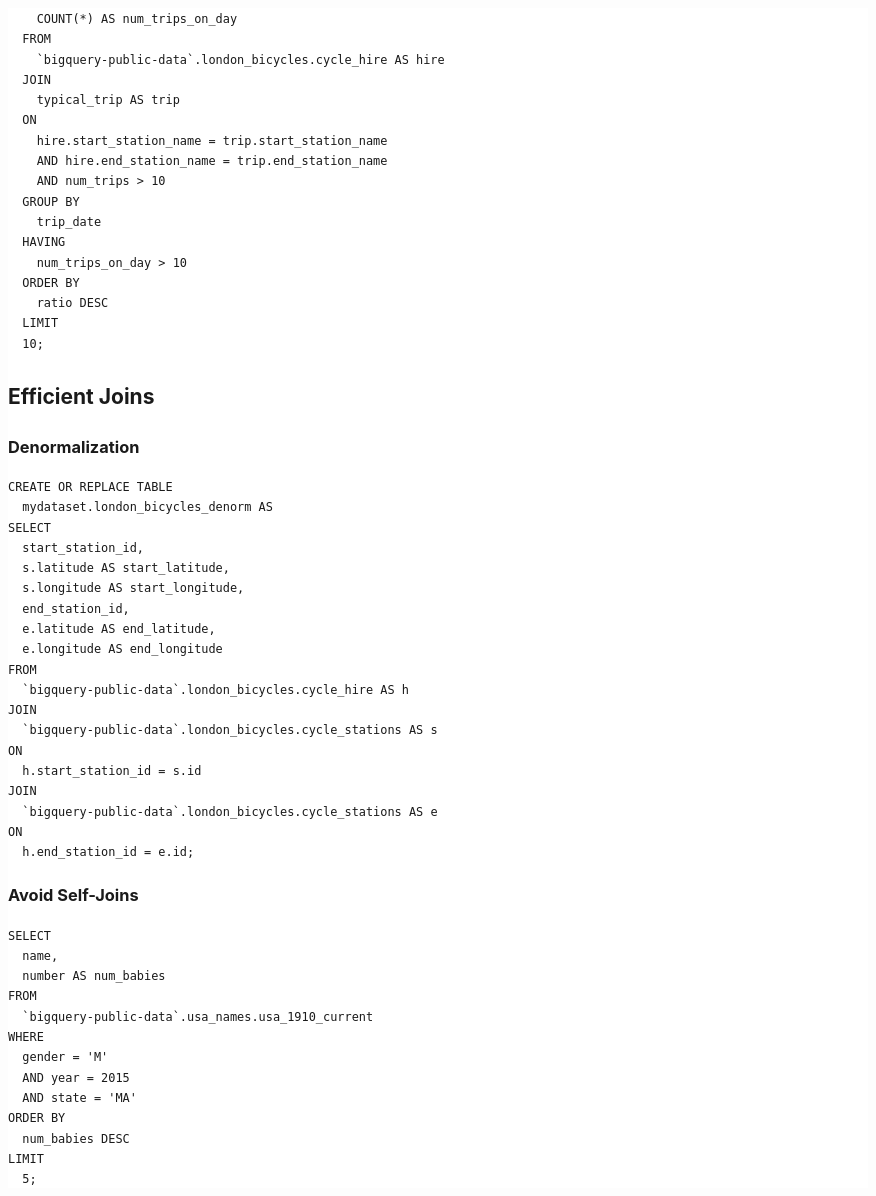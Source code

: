         COUNT(*) AS num_trips_on_day
      FROM
        `bigquery-public-data`.london_bicycles.cycle_hire AS hire
      JOIN
        typical_trip AS trip
      ON
        hire.start_station_name = trip.start_station_name
        AND hire.end_station_name = trip.end_station_name
        AND num_trips > 10
      GROUP BY
        trip_date
      HAVING
        num_trips_on_day > 10
      ORDER BY
        ratio DESC
      LIMIT
      10;

## Efficient Joins

### Denormalization

    CREATE OR REPLACE TABLE
      mydataset.london_bicycles_denorm AS
    SELECT
      start_station_id,
      s.latitude AS start_latitude,
      s.longitude AS start_longitude,
      end_station_id,
      e.latitude AS end_latitude,
      e.longitude AS end_longitude
    FROM
      `bigquery-public-data`.london_bicycles.cycle_hire AS h
    JOIN
      `bigquery-public-data`.london_bicycles.cycle_stations AS s
    ON
      h.start_station_id = s.id
    JOIN
      `bigquery-public-data`.london_bicycles.cycle_stations AS e
    ON
      h.end_station_id = e.id;

### Avoid Self-Joins

    SELECT
      name,
      number AS num_babies
    FROM
      `bigquery-public-data`.usa_names.usa_1910_current
    WHERE
      gender = 'M'
      AND year = 2015
      AND state = 'MA'
    ORDER BY
      num_babies DESC
    LIMIT
      5;

